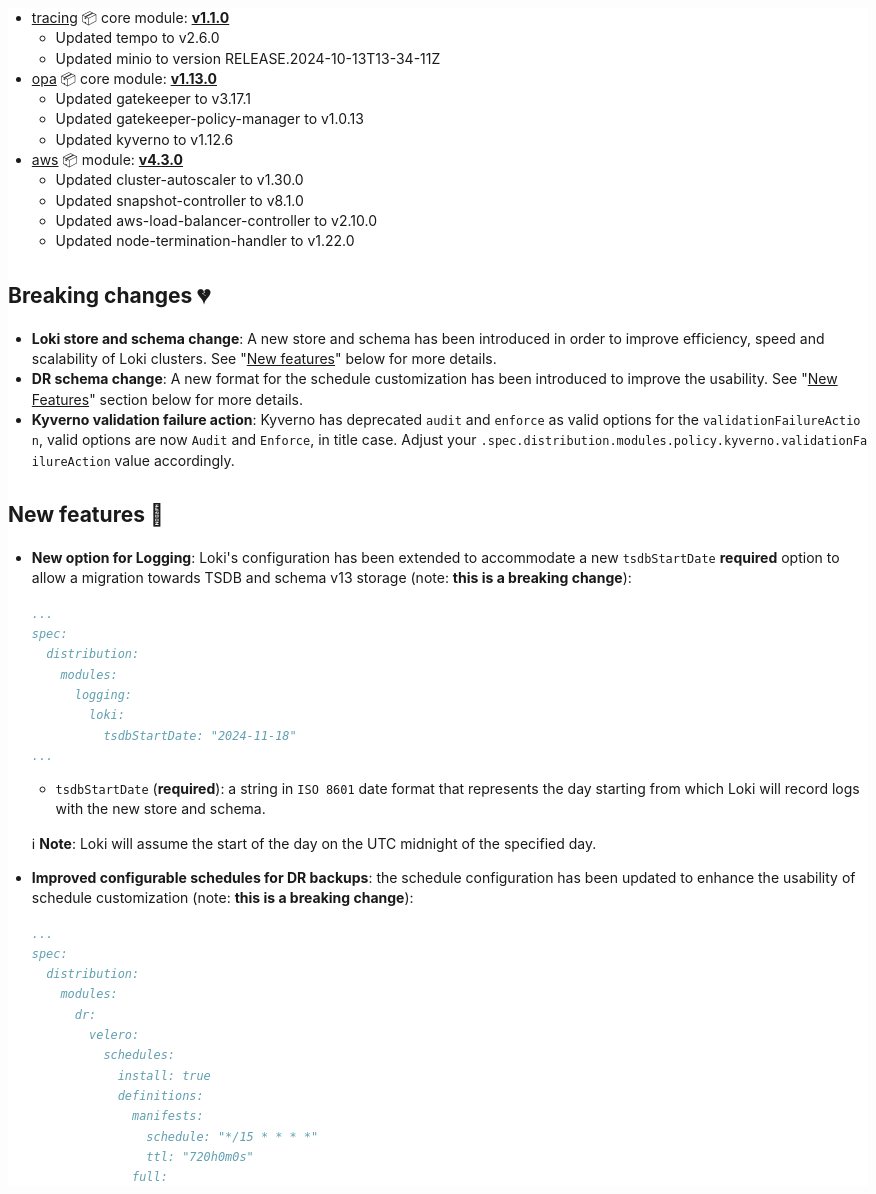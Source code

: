 - [tracing](https://github.com/sighupio/fury-kubernetes-tracing) 📦 core module: [**v1.1.0**](https://github.com/sighupio/fury-kubernetes-tracing/releases/tag/v1.1.0)
  - Updated tempo to v2.6.0
  - Updated minio to version RELEASE.2024-10-13T13-34-11Z
- [opa](https://github.com/sighupio/fury-kubernetes-opa) 📦 core module: [**v1.13.0**](https://github.com/sighupio/fury-kubernetes-opa/releases/tag/v1.13.0)
  - Updated gatekeeper to v3.17.1
  - Updated gatekeeper-policy-manager to v1.0.13
  - Updated kyverno to v1.12.6
- [aws](https://github.com/sighupio/fury-kubernetes-aws) 📦 module: [**v4.3.0**](https://github.com/sighupio/fury-kubernetes-aws/releases/tag/v4.3.0)
  - Updated cluster-autoscaler to v1.30.0
  - Updated snapshot-controller to v8.1.0
  - Updated aws-load-balancer-controller to v2.10.0
  - Updated node-termination-handler to v1.22.0

## Breaking changes 💔

- **Loki store and schema change**: A new store and schema has been introduced in order to improve efficiency, speed and scalability of Loki clusters. See "[New features](#new-features-)" below for more details.
- **DR schema change**: A new format for the schedule customization has been introduced to improve the usability. See "[New Features](#new-features-)" section below for more details.
- **Kyverno validation failure action**: Kyverno has deprecated `audit` and `enforce` as valid options for the `validationFailureAction`, valid options are now `Audit` and `Enforce`, in title case. Adjust your `.spec.distribution.modules.policy.kyverno.validationFailureAction` value accordingly.

## New features 🌟

- **New option for Logging**: Loki's configuration has been extended to accommodate a new `tsdbStartDate` **required** option to allow a migration towards TSDB and schema v13 storage (note: **this is a breaking change**):

  ```yaml
  ...
  spec:
    distribution:
      modules:
        logging:
          loki:
            tsdbStartDate: "2024-11-18"
  ...
  ```

  - `tsdbStartDate` (**required**): a string in `ISO 8601` date format that represents the day starting from which Loki will record logs with the new store and schema.

  ℹ️ **Note**: Loki will assume the start of the day on the UTC midnight of the specified day.

- **Improved configurable schedules for DR backups**: the schedule configuration has been updated to enhance the usability of schedule customization (note: **this is a breaking change**):

  ```yaml
  ...
  spec:
    distribution:
      modules:
        dr:
          velero:
            schedules:
              install: true
              definitions:
                manifests:
                  schedule: "*/15 * * * *"
                  ttl: "720h0m0s"
                full:
  ```